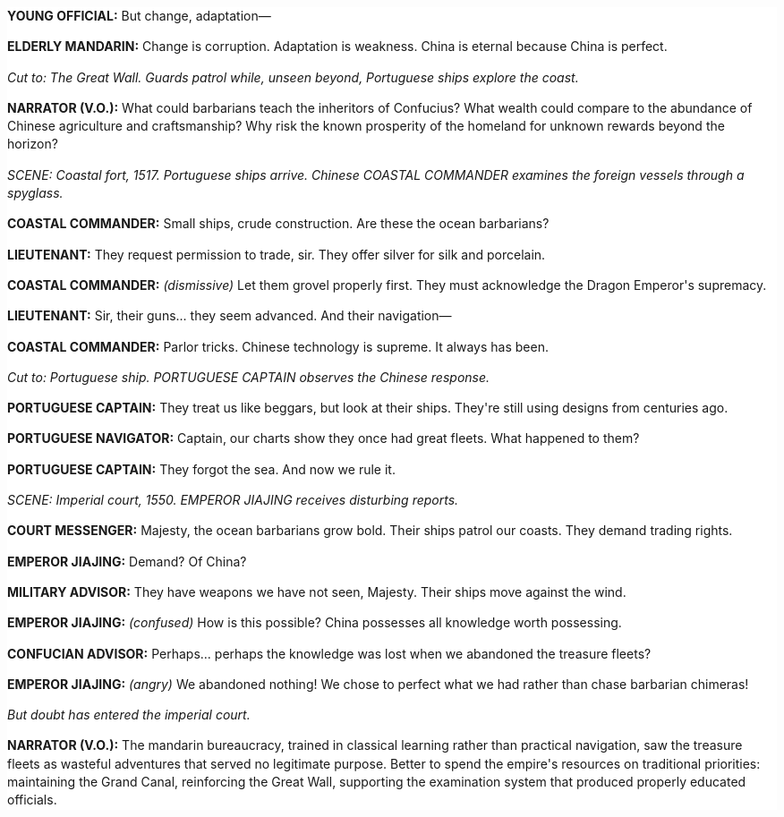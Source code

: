 **YOUNG OFFICIAL:** But change, adaptation—

**ELDERLY MANDARIN:** Change is corruption. Adaptation is weakness. China is eternal because China is perfect.

*Cut to: The Great Wall. Guards patrol while, unseen beyond, Portuguese ships explore the coast.*

**NARRATOR (V.O.):** What could barbarians teach the inheritors of Confucius? What wealth could compare to the abundance of Chinese agriculture and craftsmanship? Why risk the known prosperity of the homeland for unknown rewards beyond the horizon?

*SCENE: Coastal fort, 1517. Portuguese ships arrive. Chinese COASTAL COMMANDER examines the foreign vessels through a spyglass.*

**COASTAL COMMANDER:** Small ships, crude construction. Are these the ocean barbarians?

**LIEUTENANT:** They request permission to trade, sir. They offer silver for silk and porcelain.

**COASTAL COMMANDER:** *(dismissive)* Let them grovel properly first. They must acknowledge the Dragon Emperor's supremacy.

**LIEUTENANT:** Sir, their guns... they seem advanced. And their navigation—

**COASTAL COMMANDER:** Parlor tricks. Chinese technology is supreme. It always has been.

*Cut to: Portuguese ship. PORTUGUESE CAPTAIN observes the Chinese response.*

**PORTUGUESE CAPTAIN:** They treat us like beggars, but look at their ships. They're still using designs from centuries ago.

**PORTUGUESE NAVIGATOR:** Captain, our charts show they once had great fleets. What happened to them?

**PORTUGUESE CAPTAIN:** They forgot the sea. And now we rule it.

*SCENE: Imperial court, 1550. EMPEROR JIAJING receives disturbing reports.*

**COURT MESSENGER:** Majesty, the ocean barbarians grow bold. Their ships patrol our coasts. They demand trading rights.

**EMPEROR JIAJING:** Demand? Of China?

**MILITARY ADVISOR:** They have weapons we have not seen, Majesty. Their ships move against the wind.

**EMPEROR JIAJING:** *(confused)* How is this possible? China possesses all knowledge worth possessing.

**CONFUCIAN ADVISOR:** Perhaps... perhaps the knowledge was lost when we abandoned the treasure fleets?

**EMPEROR JIAJING:** *(angry)* We abandoned nothing! We chose to perfect what we had rather than chase barbarian chimeras!

*But doubt has entered the imperial court.*

**NARRATOR (V.O.):** The mandarin bureaucracy, trained in classical learning rather than practical navigation, saw the treasure fleets as wasteful adventures that served no legitimate purpose. Better to spend the empire's resources on traditional priorities: maintaining the Grand Canal, reinforcing the Great Wall, supporting the examination system that produced properly educated officials.

